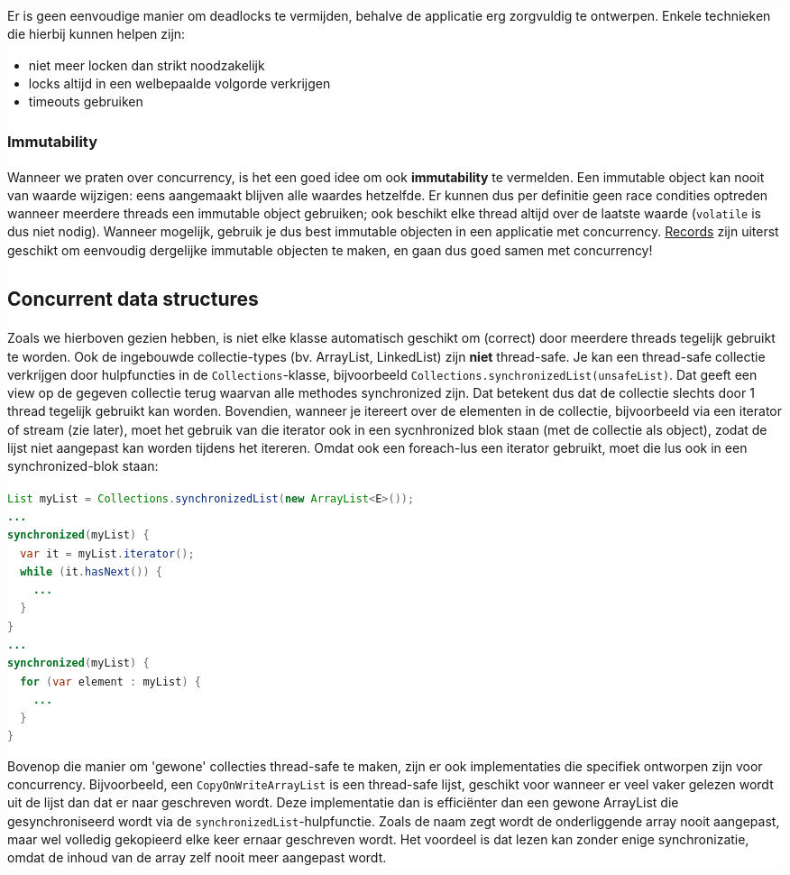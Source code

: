 </div>

Er is geen eenvoudige manier om deadlocks te vermijden, behalve de applicatie erg zorgvuldig te ontwerpen.
Enkele technieken die hierbij kunnen helpen zijn:

- niet meer locken dan strikt noodzakelijk
- locks altijd in een welbepaalde volgorde verkrijgen
- timeouts gebruiken

### Immutability

Wanneer we praten over concurrency, is het een goed idee om ook **immutability** te vermelden.
Een immutable object kan nooit van waarde wijzigen: eens aangemaakt blijven alle waardes hetzelfde.
Er kunnen dus per definitie geen race condities optreden wanneer meerdere threads een immutable object gebruiken; ook beschikt elke thread altijd over de laatste waarde (`volatile` is dus niet nodig).
Wanneer mogelijk, gebruik je dus best immutable objecten in een applicatie met concurrency.
[Records](/advjava/records) zijn uiterst geschikt om eenvoudig dergelijke immutable objecten te maken, en gaan dus goed samen met concurrency!

## Concurrent data structures

Zoals we hierboven gezien hebben, is niet elke klasse automatisch geschikt om (correct) door meerdere threads tegelijk gebruikt te worden.
Ook de ingebouwde collectie-types (bv. ArrayList, LinkedList) zijn **niet** thread-safe.
Je kan een thread-safe collectie verkrijgen door hulpfuncties in de `Collections`-klasse, bijvoorbeeld `Collections.synchronizedList(unsafeList)`.
Dat geeft een view op de gegeven collectie terug waarvan alle methodes synchronized zijn.
Dat betekent dus dat de collectie slechts door 1 thread tegelijk gebruikt kan worden.
Bovendien, wanneer je itereert over de elementen in de collectie, bijvoorbeeld via een iterator of stream (zie later), moet het gebruik van die iterator ook in een sycnhronized blok staan (met de collectie als object), zodat de lijst niet aangepast kan worden tijdens het itereren.
Omdat ook een foreach-lus een iterator gebruikt, moet die lus ook in een synchronized-blok staan:

```java
List myList = Collections.synchronizedList(new ArrayList<E>());
...
synchronized(myList) {
  var it = myList.iterator();
  while (it.hasNext()) {
    ...
  }
}
...
synchronized(myList) {
  for (var element : myList) {
    ...
  }
}
```

Bovenop die manier om 'gewone' collecties thread-safe te maken, zijn er ook implementaties die specifiek ontworpen zijn voor concurrency.
Bijvoorbeeld, een `CopyOnWriteArrayList` is een thread-safe lijst, geschikt voor wanneer er veel vaker gelezen wordt uit de lijst dan dat er naar geschreven wordt.
Deze implementatie dan is efficiënter dan een gewone ArrayList die gesynchroniseerd wordt via de `synchronizedList`-hulpfunctie.
Zoals de naam zegt wordt de onderliggende array nooit aangepast, maar wel volledig gekopieerd elke keer ernaar geschreven wordt.
Het voordeel is dat lezen kan zonder enige synchronizatie, omdat de inhoud van de array zelf nooit meer aangepast wordt.
